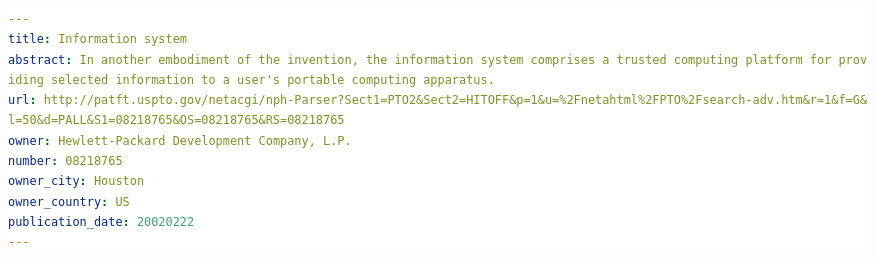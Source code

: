 ```yaml
---
title: Information system
abstract: In another embodiment of the invention, the information system comprises a trusted computing platform for providing selected information to a user's portable computing apparatus.
url: http://patft.uspto.gov/netacgi/nph-Parser?Sect1=PTO2&Sect2=HITOFF&p=1&u=%2Fnetahtml%2FPTO%2Fsearch-adv.htm&r=1&f=G&l=50&d=PALL&S1=08218765&OS=08218765&RS=08218765
owner: Hewlett-Packard Development Company, L.P.
number: 08218765
owner_city: Houston
owner_country: US
publication_date: 20020222
---
```

